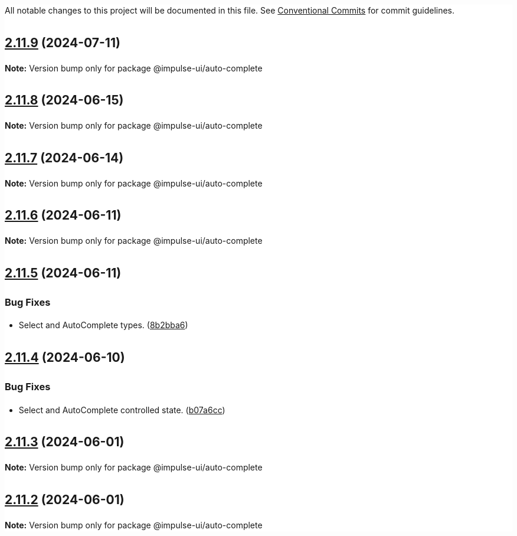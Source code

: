 All notable changes to this project will be documented in this file.
See [Conventional Commits](https://conventionalcommits.org) for commit guidelines.

## [2.11.9](https://github.com/apolyanov/impulse-ui/compare/v2.11.8...v2.11.9) (2024-07-11)

**Note:** Version bump only for package @impulse-ui/auto-complete

## [2.11.8](https://github.com/apolyanov/impulse-ui/compare/v2.11.7...v2.11.8) (2024-06-15)

**Note:** Version bump only for package @impulse-ui/auto-complete

## [2.11.7](https://github.com/apolyanov/impulse-ui/compare/v2.11.6...v2.11.7) (2024-06-14)

**Note:** Version bump only for package @impulse-ui/auto-complete

## [2.11.6](https://github.com/apolyanov/impulse-ui/compare/v2.11.5...v2.11.6) (2024-06-11)

**Note:** Version bump only for package @impulse-ui/auto-complete

## [2.11.5](https://github.com/apolyanov/impulse-ui/compare/v2.11.4...v2.11.5) (2024-06-11)

### Bug Fixes

- Select and AutoComplete types. ([8b2bba6](https://github.com/apolyanov/impulse-ui/commit/8b2bba6953bf2eab46e000e5da6a3760dd958540))

## [2.11.4](https://github.com/apolyanov/impulse-ui/compare/v2.11.3...v2.11.4) (2024-06-10)

### Bug Fixes

- Select and AutoComplete controlled state. ([b07a6cc](https://github.com/apolyanov/impulse-ui/commit/b07a6cc8ae17643c2acab952c72990f5a3788d1d))

## [2.11.3](https://github.com/apolyanov/impulse-ui/compare/v2.11.2...v2.11.3) (2024-06-01)

**Note:** Version bump only for package @impulse-ui/auto-complete

## [2.11.2](https://github.com/apolyanov/impulse-ui/compare/v2.11.1...v2.11.2) (2024-06-01)

**Note:** Version bump only for package @impulse-ui/auto-complete
